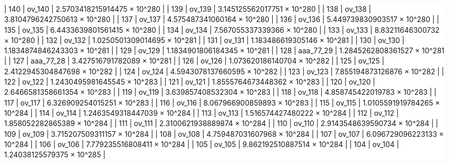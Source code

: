 | 140 | ov_140 | 2.5703418215914475 × 10^280 |
| 139 | ov_139 | 3.145125562017751 × 10^280 |
| 138 | ov_138 | 3.8104796242750613 × 10^280 |
| 137 | ov_137 | 4.575487341060164 × 10^280 |
| 136 | ov_136 | 5.449739830903517 × 10^280 |
| 135 | ov_135 | 6.4433639801561415 × 10^280 |
| 134 | ov_134 | 7.567055337339366 × 10^280 |
| 133 | ov_133 | 8.83211646300732 × 10^280 |
| 132 | ov_132 | 1.0250501309014695 × 10^281 |
| 131 | ov_131 | 1.183486619305146 × 10^281 |
| 130 | ov_130 | 1.1834874846243303 × 10^281 |
| 129 | ov_129 | 1.1834901806184345 × 10^281 |
| 128 | aaa_77_29 | 1.2845262808361527 × 10^281 |
| 127 | aaa_77_28 | 3.427516791782089 × 10^281 |
| 126 | ov_126 | 1.073620186140704 × 10^282 |
| 125 | ov_125 | 2.4122945304847698 × 10^282 |
| 124 | ov_124 | 4.5943078137660595 × 10^282 |
| 123 | ov_123 | 7.855194873126876 × 10^282 |
| 122 | ov_122 | 1.2430495981645545 × 10^283 |
| 121 | ov_121 | 1.8555764673448362 × 10^283 |
| 120 | ov_120 | 2.6466581358661354 × 10^283 |
| 119 | ov_119 | 3.639857408532304 × 10^283 |
| 118 | ov_118 | 4.858745422019783 × 10^283 |
| 117 | ov_117 | 6.326909254015251 × 10^283 |
| 116 | ov_116 | 8.067966900859893 × 10^283 |
| 115 | ov_115 | 1.0105591919784265 × 10^284 |
| 114 | ov_114 | 1.2463549318447039 × 10^284 |
| 113 | ov_113 | 1.516574427480222 × 10^284 |
| 112 | ov_112 | 1.858052282865389 × 10^284 |
| 111 | ov_111 | 2.3100621938889874 × 10^284 |
| 110 | ov_110 | 2.9143548639590734 × 10^284 |
| 109 | ov_109 | 3.715207509311157 × 10^284 |
| 108 | ov_108 | 4.759487031607968 × 10^284 |
| 107 | ov_107 | 6.096729096223133 × 10^284 |
| 106 | ov_106 | 7.779235516808411 × 10^284 |
| 105 | ov_105 | 9.862192510887514 × 10^284 |
| 104 | ov_104 | 1.24038125579375 × 10^285 |